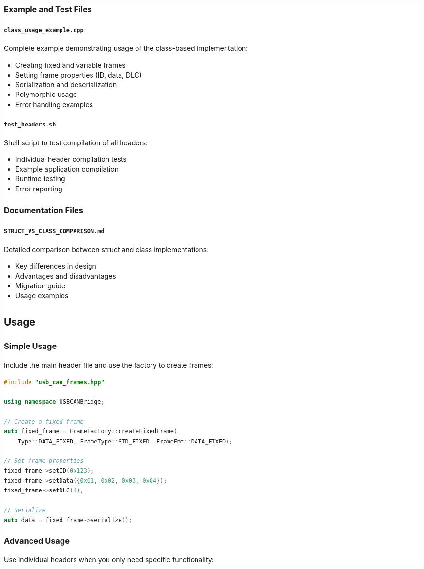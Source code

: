 ### Example and Test Files

#### `class_usage_example.cpp`
Complete example demonstrating usage of the class-based implementation:
- Creating fixed and variable frames
- Setting frame properties (ID, data, DLC)
- Serialization and deserialization
- Polymorphic usage
- Error handling examples

#### `test_headers.sh`
Shell script to test compilation of all headers:
- Individual header compilation tests
- Example application compilation
- Runtime testing
- Error reporting

### Documentation Files

#### `STRUCT_VS_CLASS_COMPARISON.md`
Detailed comparison between struct and class implementations:
- Key differences in design
- Advantages and disadvantages
- Migration guide
- Usage examples

## Usage

### Simple Usage
Include the main header file and use the factory to create frames:

```cpp
#include "usb_can_frames.hpp"

using namespace USBCANBridge;

// Create a fixed frame
auto fixed_frame = FrameFactory::createFixedFrame(
    Type::DATA_FIXED, FrameType::STD_FIXED, FrameFmt::DATA_FIXED);

// Set frame properties
fixed_frame->setID(0x123);
fixed_frame->setData({0x01, 0x02, 0x03, 0x04});
fixed_frame->setDLC(4);

// Serialize
auto data = fixed_frame->serialize();
```

### Advanced Usage
Use individual headers when you only need specific functionality:
